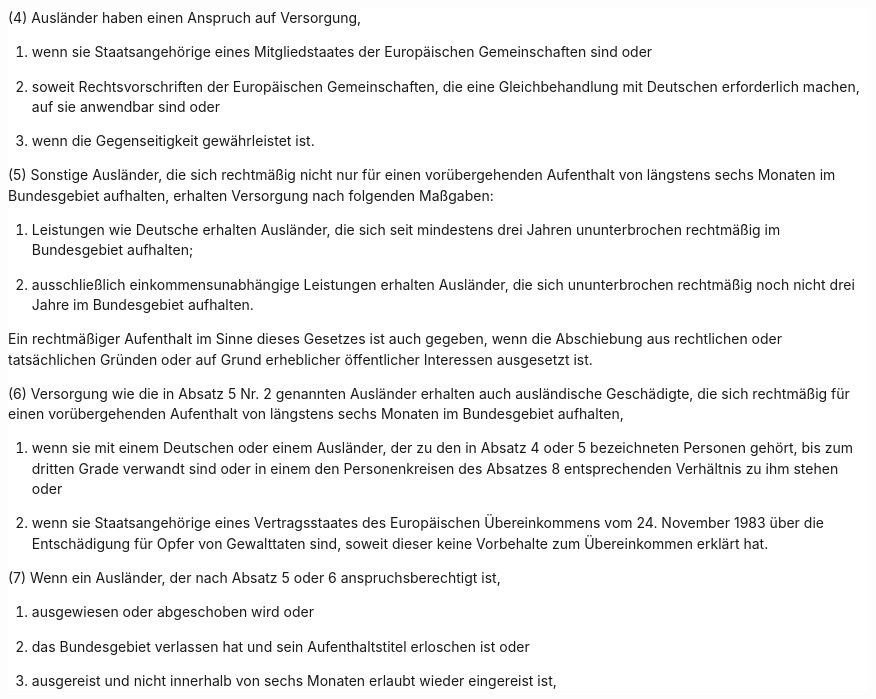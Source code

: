 (4) Ausländer haben einen Anspruch auf Versorgung,

1.  wenn sie Staatsangehörige eines Mitgliedstaates der Europäischen
    Gemeinschaften sind oder


2.  soweit Rechtsvorschriften der Europäischen Gemeinschaften, die eine
    Gleichbehandlung mit Deutschen erforderlich machen, auf sie anwendbar
    sind oder


3.  wenn die Gegenseitigkeit gewährleistet ist.




(5) Sonstige Ausländer, die sich rechtmäßig nicht nur für einen
vorübergehenden Aufenthalt von längstens sechs Monaten im Bundesgebiet
aufhalten, erhalten Versorgung nach folgenden Maßgaben:

1.  Leistungen wie Deutsche erhalten Ausländer, die sich seit mindestens
    drei Jahren ununterbrochen rechtmäßig im Bundesgebiet aufhalten;


2.  ausschließlich einkommensunabhängige Leistungen erhalten Ausländer,
    die sich ununterbrochen rechtmäßig noch nicht drei Jahre im
    Bundesgebiet aufhalten.



Ein rechtmäßiger Aufenthalt im Sinne dieses Gesetzes ist auch gegeben,
wenn die Abschiebung aus rechtlichen oder tatsächlichen Gründen oder
auf Grund erheblicher öffentlicher Interessen ausgesetzt ist.

(6) Versorgung wie die in Absatz 5 Nr. 2 genannten Ausländer erhalten
auch ausländische Geschädigte, die sich rechtmäßig für einen
vorübergehenden Aufenthalt von längstens sechs Monaten im Bundesgebiet
aufhalten,

1.  wenn sie mit einem Deutschen oder einem Ausländer, der zu den in
    Absatz 4 oder 5 bezeichneten Personen gehört, bis zum dritten Grade
    verwandt sind oder in einem den Personenkreisen des Absatzes 8
    entsprechenden Verhältnis zu ihm stehen oder


2.  wenn sie Staatsangehörige eines Vertragsstaates des Europäischen
    Übereinkommens vom 24. November 1983 über die Entschädigung für Opfer
    von Gewalttaten sind, soweit dieser keine Vorbehalte zum Übereinkommen
    erklärt hat.




(7) Wenn ein Ausländer, der nach Absatz 5 oder 6 anspruchsberechtigt
ist,

1.  ausgewiesen oder abgeschoben wird oder


2.  das Bundesgebiet verlassen hat und sein Aufenthaltstitel erloschen ist
    oder


3.  ausgereist und nicht innerhalb von sechs Monaten erlaubt wieder
    eingereist ist,
